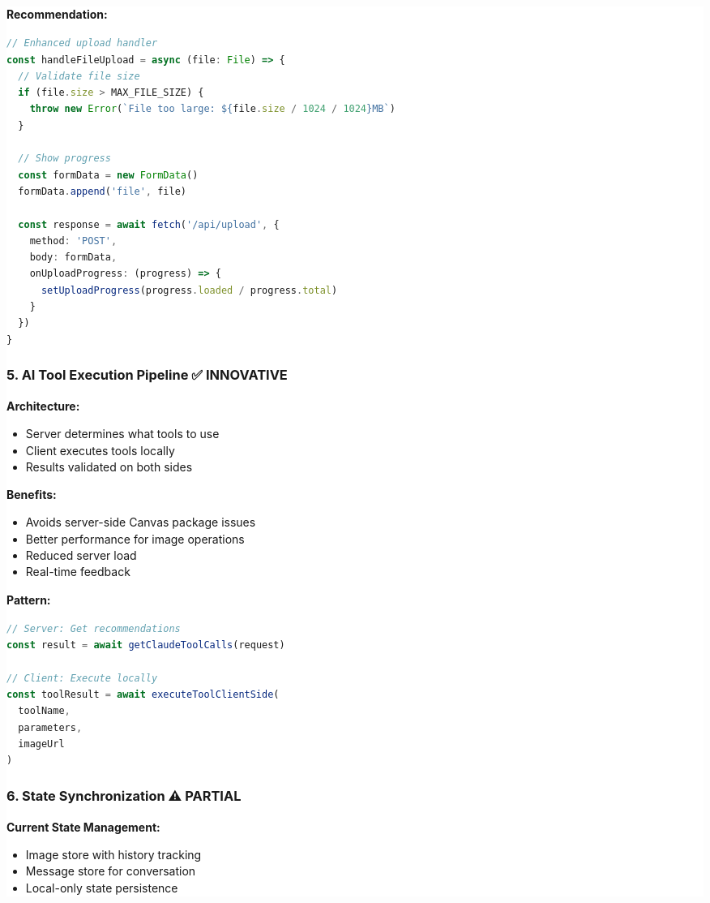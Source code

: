 **Recommendation:**
```typescript
// Enhanced upload handler
const handleFileUpload = async (file: File) => {
  // Validate file size
  if (file.size > MAX_FILE_SIZE) {
    throw new Error(`File too large: ${file.size / 1024 / 1024}MB`)
  }

  // Show progress
  const formData = new FormData()
  formData.append('file', file)

  const response = await fetch('/api/upload', {
    method: 'POST',
    body: formData,
    onUploadProgress: (progress) => {
      setUploadProgress(progress.loaded / progress.total)
    }
  })
}
```

### 5. AI Tool Execution Pipeline ✅ INNOVATIVE

**Architecture:**
- Server determines what tools to use
- Client executes tools locally
- Results validated on both sides

**Benefits:**
- Avoids server-side Canvas package issues
- Better performance for image operations
- Reduced server load
- Real-time feedback

**Pattern:**
```typescript
// Server: Get recommendations
const result = await getClaudeToolCalls(request)

// Client: Execute locally
const toolResult = await executeToolClientSide(
  toolName,
  parameters,
  imageUrl
)
```

### 6. State Synchronization ⚠️ PARTIAL

**Current State Management:**
- Image store with history tracking
- Message store for conversation
- Local-only state persistence
